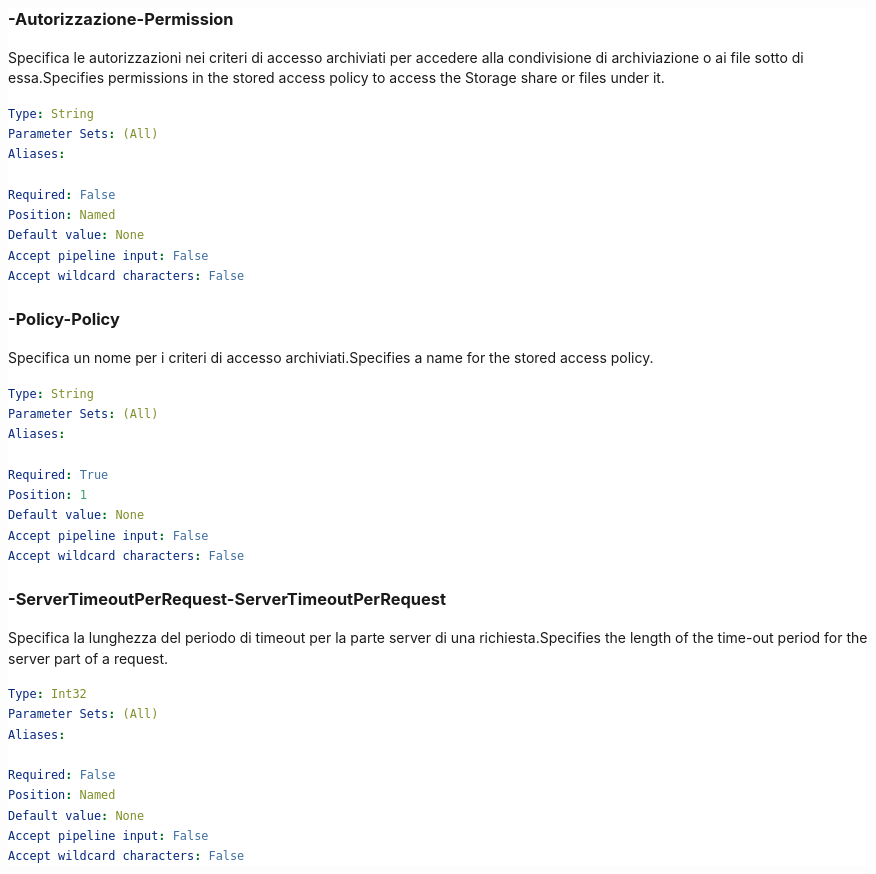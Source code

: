 ### <span data-ttu-id="b1d4d-126">-Autorizzazione</span><span class="sxs-lookup"><span data-stu-id="b1d4d-126">-Permission</span></span>
<span data-ttu-id="b1d4d-127">Specifica le autorizzazioni nei criteri di accesso archiviati per accedere alla condivisione di archiviazione o ai file sotto di essa.</span><span class="sxs-lookup"><span data-stu-id="b1d4d-127">Specifies permissions in the stored access policy to access the Storage share or files under it.</span></span>

```yaml
Type: String
Parameter Sets: (All)
Aliases: 

Required: False
Position: Named
Default value: None
Accept pipeline input: False
Accept wildcard characters: False
```

### <span data-ttu-id="b1d4d-128">-Policy</span><span class="sxs-lookup"><span data-stu-id="b1d4d-128">-Policy</span></span>
<span data-ttu-id="b1d4d-129">Specifica un nome per i criteri di accesso archiviati.</span><span class="sxs-lookup"><span data-stu-id="b1d4d-129">Specifies a name for the stored access policy.</span></span>

```yaml
Type: String
Parameter Sets: (All)
Aliases: 

Required: True
Position: 1
Default value: None
Accept pipeline input: False
Accept wildcard characters: False
```

### <span data-ttu-id="b1d4d-130">-ServerTimeoutPerRequest</span><span class="sxs-lookup"><span data-stu-id="b1d4d-130">-ServerTimeoutPerRequest</span></span>
<span data-ttu-id="b1d4d-131">Specifica la lunghezza del periodo di timeout per la parte server di una richiesta.</span><span class="sxs-lookup"><span data-stu-id="b1d4d-131">Specifies the length of the time-out period for the server part of a request.</span></span>

```yaml
Type: Int32
Parameter Sets: (All)
Aliases: 

Required: False
Position: Named
Default value: None
Accept pipeline input: False
Accept wildcard characters: False
```

